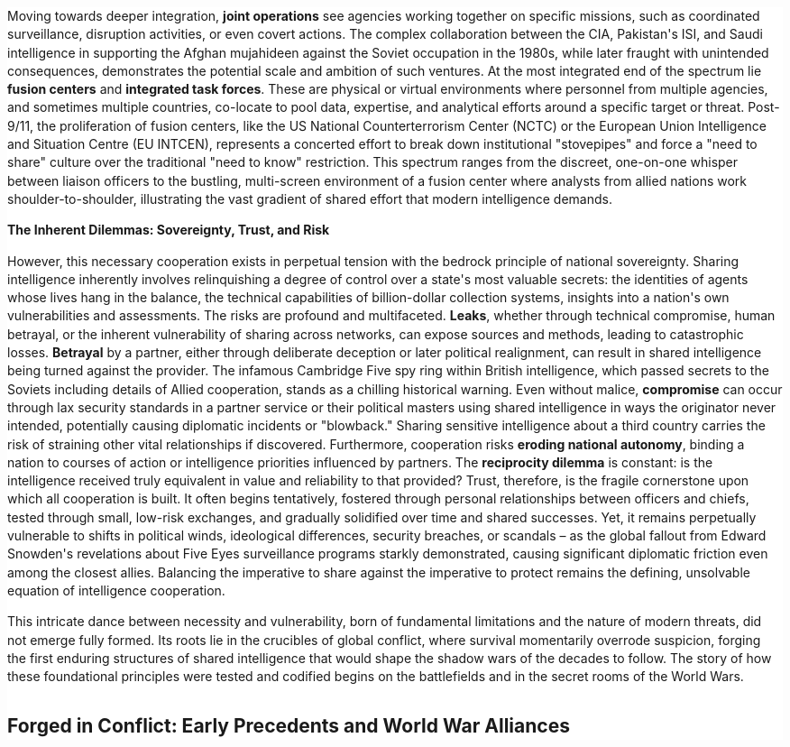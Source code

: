 Moving towards deeper integration, **joint operations** see agencies working together on specific missions, such as coordinated surveillance, disruption activities, or even covert actions. The complex collaboration between the CIA, Pakistan's ISI, and Saudi intelligence in supporting the Afghan mujahideen against the Soviet occupation in the 1980s, while later fraught with unintended consequences, demonstrates the potential scale and ambition of such ventures. At the most integrated end of the spectrum lie **fusion centers** and **integrated task forces**. These are physical or virtual environments where personnel from multiple agencies, and sometimes multiple countries, co-locate to pool data, expertise, and analytical efforts around a specific target or threat. Post-9/11, the proliferation of fusion centers, like the US National Counterterrorism Center (NCTC) or the European Union Intelligence and Situation Centre (EU INTCEN), represents a concerted effort to break down institutional "stovepipes" and force a "need to share" culture over the traditional "need to know" restriction. This spectrum ranges from the discreet, one-on-one whisper between liaison officers to the bustling, multi-screen environment of a fusion center where analysts from allied nations work shoulder-to-shoulder, illustrating the vast gradient of shared effort that modern intelligence demands.

**The Inherent Dilemmas: Sovereignty, Trust, and Risk**

However, this necessary cooperation exists in perpetual tension with the bedrock principle of national sovereignty. Sharing intelligence inherently involves relinquishing a degree of control over a state's most valuable secrets: the identities of agents whose lives hang in the balance, the technical capabilities of billion-dollar collection systems, insights into a nation's own vulnerabilities and assessments. The risks are profound and multifaceted. **Leaks**, whether through technical compromise, human betrayal, or the inherent vulnerability of sharing across networks, can expose sources and methods, leading to catastrophic losses. **Betrayal** by a partner, either through deliberate deception or later political realignment, can result in shared intelligence being turned against the provider. The infamous Cambridge Five spy ring within British intelligence, which passed secrets to the Soviets including details of Allied cooperation, stands as a chilling historical warning. Even without malice, **compromise** can occur through lax security standards in a partner service or their political masters using shared intelligence in ways the originator never intended, potentially causing diplomatic incidents or "blowback." Sharing sensitive intelligence about a third country carries the risk of straining other vital relationships if discovered. Furthermore, cooperation risks **eroding national autonomy**, binding a nation to courses of action or intelligence priorities influenced by partners. The **reciprocity dilemma** is constant: is the intelligence received truly equivalent in value and reliability to that provided? Trust, therefore, is the fragile cornerstone upon which all cooperation is built. It often begins tentatively, fostered through personal relationships between officers and chiefs, tested through small, low-risk exchanges, and gradually solidified over time and shared successes. Yet, it remains perpetually vulnerable to shifts in political winds, ideological differences, security breaches, or scandals – as the global fallout from Edward Snowden's revelations about Five Eyes surveillance programs starkly demonstrated, causing significant diplomatic friction even among the closest allies. Balancing the imperative to share against the imperative to protect remains the defining, unsolvable equation of intelligence cooperation.

This intricate dance between necessity and vulnerability, born of fundamental limitations and the nature of modern threats, did not emerge fully formed. Its roots lie in the crucibles of global conflict, where survival momentarily overrode suspicion, forging the first enduring structures of shared intelligence that would shape the shadow wars of the decades to follow. The story of how these foundational principles were tested and codified begins on the battlefields and in the secret rooms of the World Wars.

## Forged in Conflict: Early Precedents and World War Alliances
